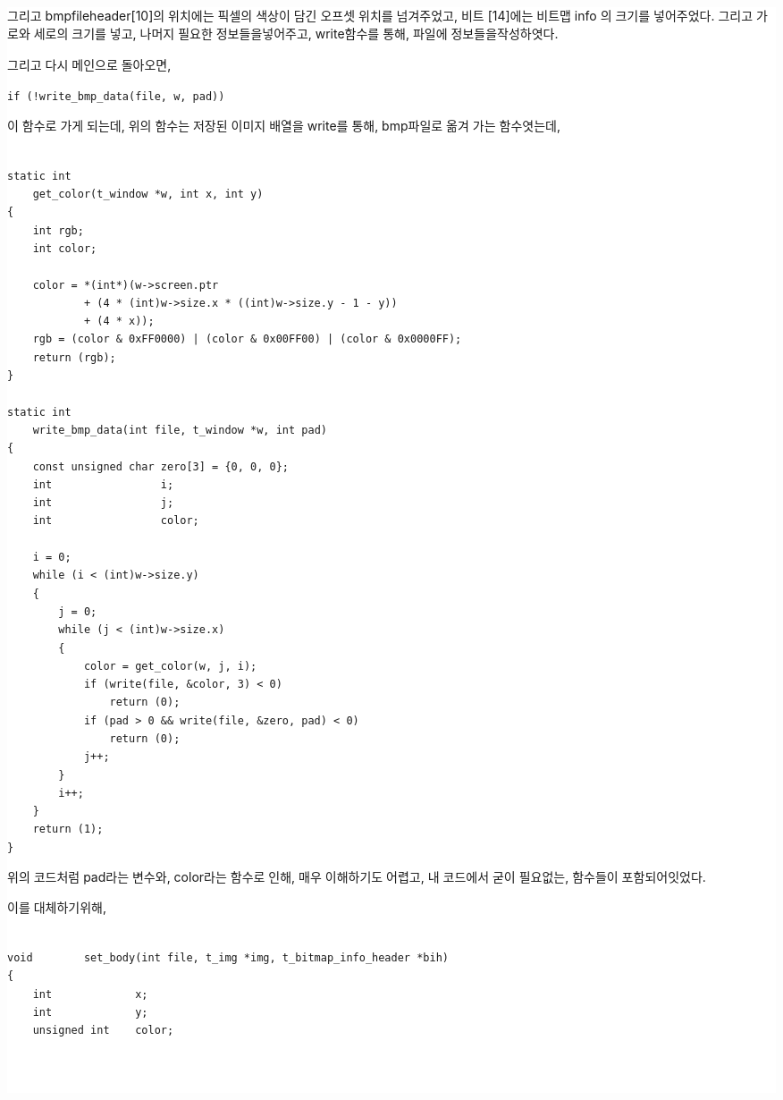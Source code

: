 그리고 bmpfileheader[10]의 위치에는 픽셀의 색상이 담긴 오프셋 위치를 넘겨주었고, 비트 [14]에는 비트맵 info 의 크기를 넣어주었다. 
그리고 가로와 세로의 크기를 넣고, 나머지 필요한 정보들을넣어주고, write함수를 통해, 파일에 정보들을작성하엿다. 


그리고 다시 메인으로 돌아오면, 

	if (!write_bmp_data(file, w, pad))
이 함수로 가게 되는데, 위의 함수는 저장된 이미지 배열을 write를 통해, bmp파일로 옮겨 가는 함수엿는데, 

<pre><code>
static int
	get_color(t_window *w, int x, int y)
{
	int	rgb;
	int	color;

	color = *(int*)(w->screen.ptr
			+ (4 * (int)w->size.x * ((int)w->size.y - 1 - y))
			+ (4 * x));
	rgb = (color & 0xFF0000) | (color & 0x00FF00) | (color & 0x0000FF);
	return (rgb);
}

static int
	write_bmp_data(int file, t_window *w, int pad)
{
	const unsigned char	zero[3] = {0, 0, 0};
	int					i;
	int					j;
	int					color;

	i = 0;
	while (i < (int)w->size.y)
	{
		j = 0;
		while (j < (int)w->size.x)
		{
			color = get_color(w, j, i);
			if (write(file, &color, 3) < 0)
				return (0);
			if (pad > 0 && write(file, &zero, pad) < 0)
				return (0);
			j++;
		}
		i++;
	}
	return (1);
}
</pre></code>

위의 코드처럼 pad라는 변수와, color라는 함수로 인해, 매우 이해하기도 어렵고, 내 코드에서 굳이 필요없는, 함수들이 포함되어잇었다. 

이를 대체하기위해, 

<pre><code>
void		set_body(int file, t_img *img, t_bitmap_info_header *bih)
{
	int				x;
	int				y;
	unsigned int	color;
